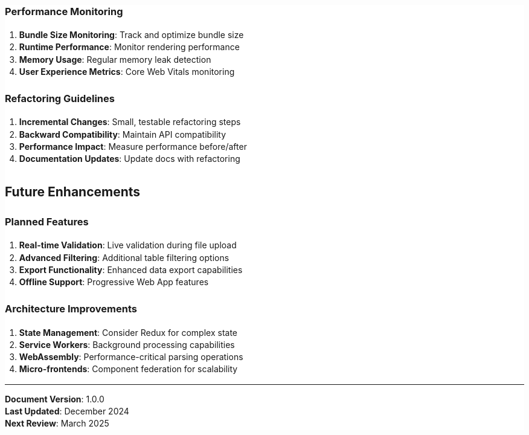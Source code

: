 ### Performance Monitoring

1. **Bundle Size Monitoring**: Track and optimize bundle size
2. **Runtime Performance**: Monitor rendering performance
3. **Memory Usage**: Regular memory leak detection
4. **User Experience Metrics**: Core Web Vitals monitoring

### Refactoring Guidelines

1. **Incremental Changes**: Small, testable refactoring steps
2. **Backward Compatibility**: Maintain API compatibility
3. **Performance Impact**: Measure performance before/after
4. **Documentation Updates**: Update docs with refactoring

## Future Enhancements

### Planned Features

1. **Real-time Validation**: Live validation during file upload
2. **Advanced Filtering**: Additional table filtering options
3. **Export Functionality**: Enhanced data export capabilities
4. **Offline Support**: Progressive Web App features

### Architecture Improvements

1. **State Management**: Consider Redux for complex state
2. **Service Workers**: Background processing capabilities
3. **WebAssembly**: Performance-critical parsing operations
4. **Micro-frontends**: Component federation for scalability

---

**Document Version**: 1.0.0  
**Last Updated**: December 2024  
**Next Review**: March 2025 